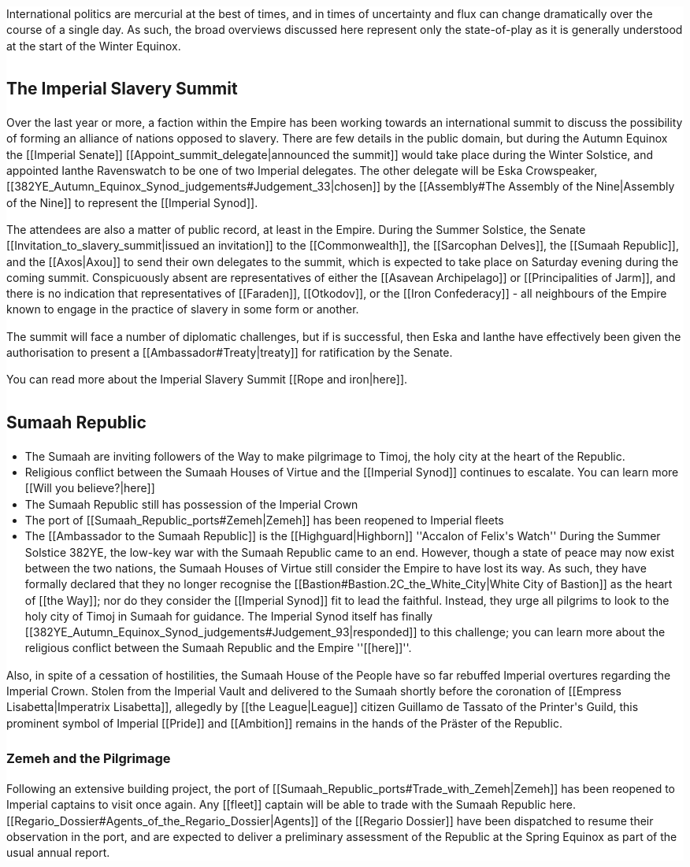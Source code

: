 International politics are mercurial at the best of times, and in times of uncertainty and flux can change dramatically over the course of a single day. As such, the broad overviews discussed here represent only the state-of-play as it is generally understood at the start of the Winter Equinox.

## The Imperial Slavery Summit
Over the last year or more, a faction within the Empire has been working towards an international summit to discuss the possibility of forming an alliance of nations opposed to slavery. There are few details in the public domain, but during the Autumn Equinox the [[Imperial Senate]] [[Appoint_summit_delegate|announced the summit]] would take place during the Winter Solstice, and appointed Ianthe Ravenswatch to be one of two Imperial delegates. The other delegate will be Eska Crowspeaker, [[382YE_Autumn_Equinox_Synod_judgements#Judgement_33|chosen]] by the [[Assembly#The Assembly of the Nine|Assembly of the Nine]] to represent the [[Imperial Synod]].

The attendees are also a matter of public record, at least in the Empire. During the Summer Solstice, the Senate [[Invitation_to_slavery_summit|issued an invitation]] to the [[Commonwealth]], the [[Sarcophan Delves]], the [[Sumaah Republic]], and the [[Axos|Axou]] to send their own delegates to the summit, which is expected to take place on Saturday evening during the coming summit. Conspicuously absent are representatives of either the [[Asavean Archipelago]] or [[Principalities of Jarm]], and there is no indication that representatives of [[Faraden]], [[Otkodov]], or the [[Iron Confederacy]] - all neighbours of the Empire known to engage in the practice of slavery in some form or another.

The summit will face a number of diplomatic challenges, but if is successful, then Eska and Ianthe have effectively been given the authorisation to present a [[Ambassador#Treaty|treaty]] for ratification by the Senate.

You can read more about the Imperial Slavery Summit [[Rope and iron|here]].

## Sumaah Republic
* The Sumaah are inviting followers of the Way to make pilgrimage to Timoj, the holy city at the heart of the Republic.
* Religious conflict between the Sumaah Houses of Virtue and the [[Imperial Synod]] continues to escalate. You can learn more [[Will you believe?|here]]
* The Sumaah Republic still has possession of the Imperial Crown
* The port of [[Sumaah_Republic_ports#Zemeh|Zemeh]] has been reopened to Imperial fleets
* The [[Ambassador to the Sumaah Republic]] is the [[Highguard|Highborn]] ''Accalon of Felix's Watch''
During the Summer Solstice 382YE, the low-key war with the Sumaah Republic came to an end. However, though a state of peace may now exist between the two nations, the Sumaah Houses of Virtue still consider the Empire to have lost its way. As such, they have formally declared that they no longer recognise the [[Bastion#Bastion.2C_the_White_City|White City of Bastion]] as the heart of [[the Way]]; nor do they consider the [[Imperial Synod]] fit to lead the faithful. Instead, they urge all pilgrims to look to the holy city of Timoj in Sumaah for guidance. The Imperial Synod itself has finally [[382YE_Autumn_Equinox_Synod_judgements#Judgement_93|responded]] to this challenge; you can learn more about the religious conflict between the Sumaah Republic and the Empire ''[[here]]''.

Also, in spite of a cessation of hostilities, the Sumaah House of the People have so far rebuffed Imperial overtures regarding the Imperial Crown. Stolen from the Imperial Vault and delivered to the Sumaah shortly before the coronation of [[Empress Lisabetta|Imperatrix Lisabetta]], allegedly by [[the League|League]] citizen Guillamo de Tassato of the Printer's Guild, this prominent symbol of Imperial [[Pride]] and [[Ambition]] remains in the hands of the Präster of the Republic.
### Zemeh and the Pilgrimage
Following an extensive building project, the port of [[Sumaah_Republic_ports#Trade_with_Zemeh|Zemeh]] has been reopened to Imperial captains to visit once again. Any [[fleet]] captain will be able to trade with the Sumaah Republic here. [[Regario_Dossier#Agents_of_the_Regario_Dossier|Agents]] of the [[Regario Dossier]] have been dispatched to resume their observation in the port, and are expected to deliver a preliminary assessment of the Republic at the Spring Equinox as part of the usual annual report.
